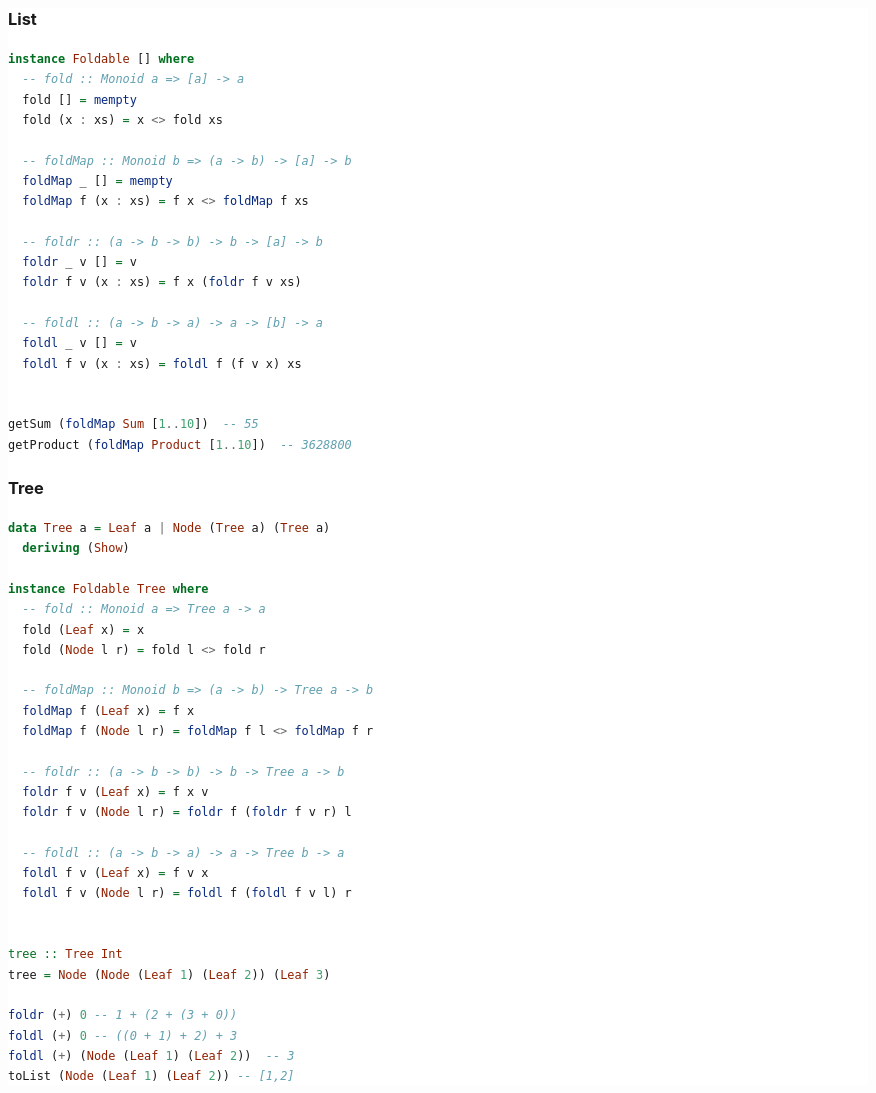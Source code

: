 ### List

```hs
instance Foldable [] where
  -- fold :: Monoid a => [a] -> a
  fold [] = mempty
  fold (x : xs) = x <> fold xs

  -- foldMap :: Monoid b => (a -> b) -> [a] -> b
  foldMap _ [] = mempty
  foldMap f (x : xs) = f x <> foldMap f xs

  -- foldr :: (a -> b -> b) -> b -> [a] -> b
  foldr _ v [] = v
  foldr f v (x : xs) = f x (foldr f v xs)

  -- foldl :: (a -> b -> a) -> a -> [b] -> a
  foldl _ v [] = v
  foldl f v (x : xs) = foldl f (f v x) xs


getSum (foldMap Sum [1..10])  -- 55
getProduct (foldMap Product [1..10])  -- 3628800
```

### Tree

```hs
data Tree a = Leaf a | Node (Tree a) (Tree a)
  deriving (Show)

instance Foldable Tree where
  -- fold :: Monoid a => Tree a -> a
  fold (Leaf x) = x
  fold (Node l r) = fold l <> fold r

  -- foldMap :: Monoid b => (a -> b) -> Tree a -> b
  foldMap f (Leaf x) = f x
  foldMap f (Node l r) = foldMap f l <> foldMap f r

  -- foldr :: (a -> b -> b) -> b -> Tree a -> b
  foldr f v (Leaf x) = f x v
  foldr f v (Node l r) = foldr f (foldr f v r) l

  -- foldl :: (a -> b -> a) -> a -> Tree b -> a
  foldl f v (Leaf x) = f v x
  foldl f v (Node l r) = foldl f (foldl f v l) r


tree :: Tree Int
tree = Node (Node (Leaf 1) (Leaf 2)) (Leaf 3)

foldr (+) 0 -- 1 + (2 + (3 + 0))
foldl (+) 0 -- ((0 + 1) + 2) + 3
foldl (+) (Node (Leaf 1) (Leaf 2))  -- 3
toList (Node (Leaf 1) (Leaf 2)) -- [1,2]
```
